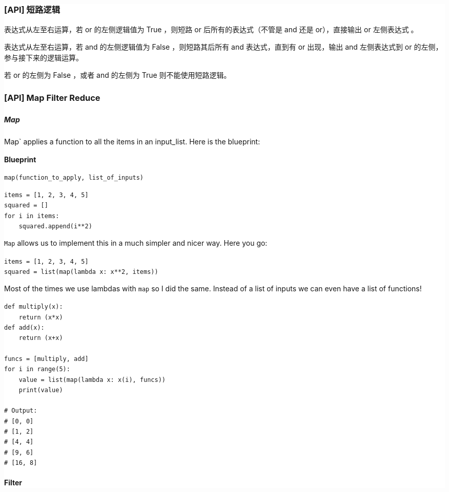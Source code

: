 ### [API] 短路逻辑

表达式从左至右运算，若 or 的左侧逻辑值为 True ，则短路 or 后所有的表达式（不管是 and 还是 or），直接输出 or 左侧表达式 。

表达式从左至右运算，若 and 的左侧逻辑值为 False ，则短路其后所有 and 表达式，直到有 or 出现，输出 and 左侧表达式到 or 的左侧，参与接下来的逻辑运算。

若 or 的左侧为 False ，或者 and 的左侧为 True 则不能使用短路逻辑。

### [API] Map Filter Reduce

##### Map

Map` applies a function to all the items in an input_list. Here is the blueprint:

**Blueprint**

```
map(function_to_apply, list_of_inputs)
```

```
items = [1, 2, 3, 4, 5]
squared = []
for i in items:
    squared.append(i**2)
```

`Map` allows us to implement this in a much simpler and nicer way. Here you go:

```
items = [1, 2, 3, 4, 5]
squared = list(map(lambda x: x**2, items))
```

Most of the times we use lambdas with `map` so I did the same. Instead of a list of inputs we can even have a list of functions!

```
def multiply(x):
    return (x*x)
def add(x):
    return (x+x)

funcs = [multiply, add]
for i in range(5):
    value = list(map(lambda x: x(i), funcs))
    print(value)

# Output:
# [0, 0]
# [1, 2]
# [4, 4]
# [9, 6]
# [16, 8]
```

#### Filter

